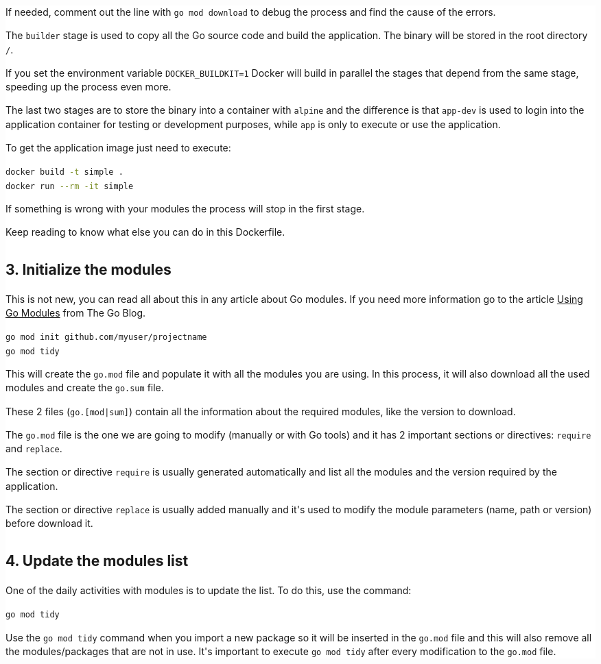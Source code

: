 If needed, comment out the line with `go mod download` to debug the process and find the cause of the errors.

The `builder` stage is used to copy all the Go source code and build the application. The binary will be stored in the root directory `/`.

If you set the environment variable `DOCKER_BUILDKIT=1` Docker will build in parallel the stages that depend from the same stage, speeding up the process even more.

The last two stages are to store the binary into a container with `alpine` and the difference is that `app-dev` is used to login into the application container for testing or development purposes, while `app` is only to execute or use the application.

To get the application image just need to execute:

```bash
docker build -t simple .
docker run --rm -it simple
```

If something is wrong with your modules the process will stop in the first stage.

Keep reading to know what else you can do in this Dockerfile.

## 3. Initialize the modules

This is not new, you can read all about this in any article about Go modules. If you need more information go to the article [Using Go Modules](https://blog.golang.org/using-go-modules) from The Go Blog.

```bash
go mod init github.com/myuser/projectname
go mod tidy
```

This will create the `go.mod` file and populate it with all the modules you are using. In this process, it will also download all the used modules and create the `go.sum` file.

These 2 files (`go.[mod|sum]`) contain all the information about the required modules, like the version to download.

The `go.mod` file is the one we are going to modify (manually or with Go tools) and it has 2 important sections or directives: `require` and `replace`.

The section or directive `require` is usually generated automatically and list all the modules and the version required by the application.

The section or directive `replace` is usually added manually and it's used to modify the module parameters (name, path or version) before download it.

## 4. Update the modules list

One of the daily activities with modules is to update the list. To do this, use the command:

```bash
go mod tidy
```

Use the  `go mod tidy` command when you import a new package so it will be inserted in the `go.mod` file and this will also remove all the modules/packages that are not in use. It's important to execute `go mod tidy` after every modification to the `go.mod` file.
